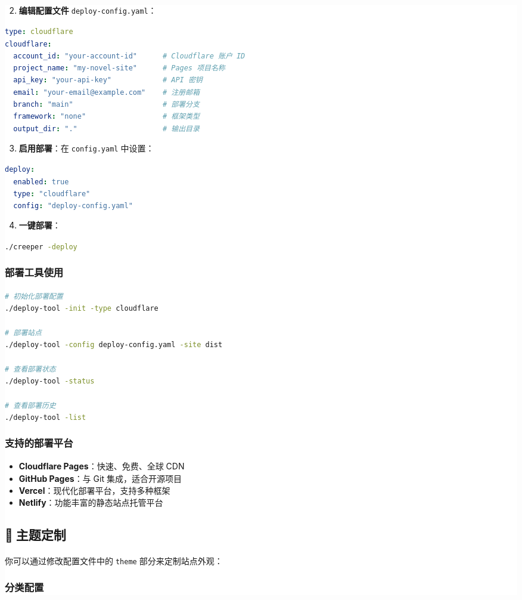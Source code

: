 2. **编辑配置文件** `deploy-config.yaml`：
```yaml
type: cloudflare
cloudflare:
  account_id: "your-account-id"      # Cloudflare 账户 ID
  project_name: "my-novel-site"      # Pages 项目名称
  api_key: "your-api-key"            # API 密钥
  email: "your-email@example.com"    # 注册邮箱
  branch: "main"                     # 部署分支
  framework: "none"                  # 框架类型
  output_dir: "."                    # 输出目录
```

3. **启用部署**：在 `config.yaml` 中设置：
```yaml
deploy:
  enabled: true
  type: "cloudflare"
  config: "deploy-config.yaml"
```

4. **一键部署**：
```bash
./creeper -deploy
```

### 部署工具使用

```bash
# 初始化部署配置
./deploy-tool -init -type cloudflare

# 部署站点
./deploy-tool -config deploy-config.yaml -site dist

# 查看部署状态
./deploy-tool -status

# 查看部署历史
./deploy-tool -list
```

### 支持的部署平台

- **Cloudflare Pages**：快速、免费、全球 CDN
- **GitHub Pages**：与 Git 集成，适合开源项目
- **Vercel**：现代化部署平台，支持多种框架
- **Netlify**：功能丰富的静态站点托管平台

## 🎨 主题定制

你可以通过修改配置文件中的 `theme` 部分来定制站点外观：

### 分类配置
